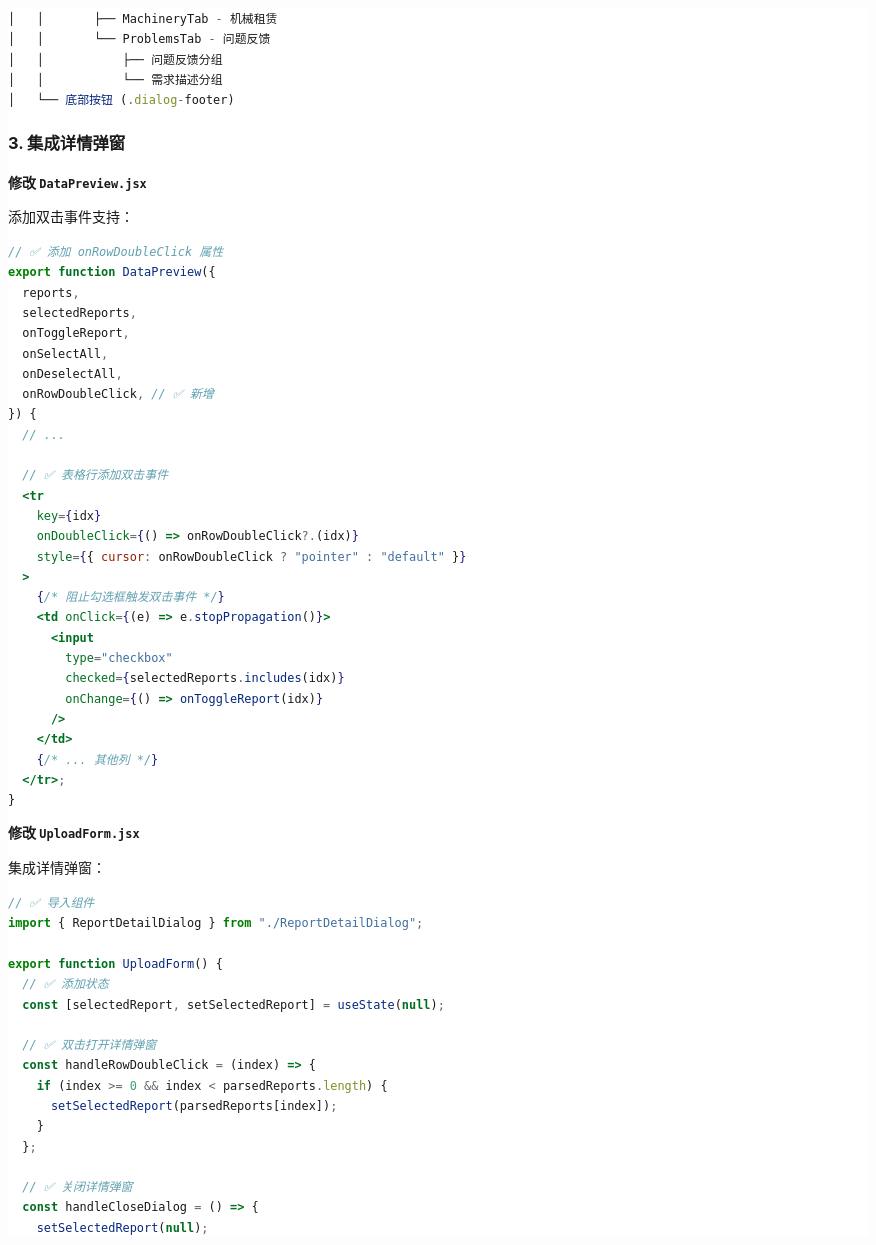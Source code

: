 ```jsx
│   │       ├── MachineryTab - 机械租赁
│   │       └── ProblemsTab - 问题反馈
│   │           ├── 问题反馈分组
│   │           └── 需求描述分组
│   └── 底部按钮 (.dialog-footer)
```

### 3. 集成详情弹窗

**修改 `DataPreview.jsx`**

添加双击事件支持：

```jsx
// ✅ 添加 onRowDoubleClick 属性
export function DataPreview({
  reports,
  selectedReports,
  onToggleReport,
  onSelectAll,
  onDeselectAll,
  onRowDoubleClick, // ✅ 新增
}) {
  // ...

  // ✅ 表格行添加双击事件
  <tr
    key={idx}
    onDoubleClick={() => onRowDoubleClick?.(idx)}
    style={{ cursor: onRowDoubleClick ? "pointer" : "default" }}
  >
    {/* 阻止勾选框触发双击事件 */}
    <td onClick={(e) => e.stopPropagation()}>
      <input
        type="checkbox"
        checked={selectedReports.includes(idx)}
        onChange={() => onToggleReport(idx)}
      />
    </td>
    {/* ... 其他列 */}
  </tr>;
}
```

**修改 `UploadForm.jsx`**

集成详情弹窗：

```jsx
// ✅ 导入组件
import { ReportDetailDialog } from "./ReportDetailDialog";

export function UploadForm() {
  // ✅ 添加状态
  const [selectedReport, setSelectedReport] = useState(null);

  // ✅ 双击打开详情弹窗
  const handleRowDoubleClick = (index) => {
    if (index >= 0 && index < parsedReports.length) {
      setSelectedReport(parsedReports[index]);
    }
  };

  // ✅ 关闭详情弹窗
  const handleCloseDialog = () => {
    setSelectedReport(null);
```